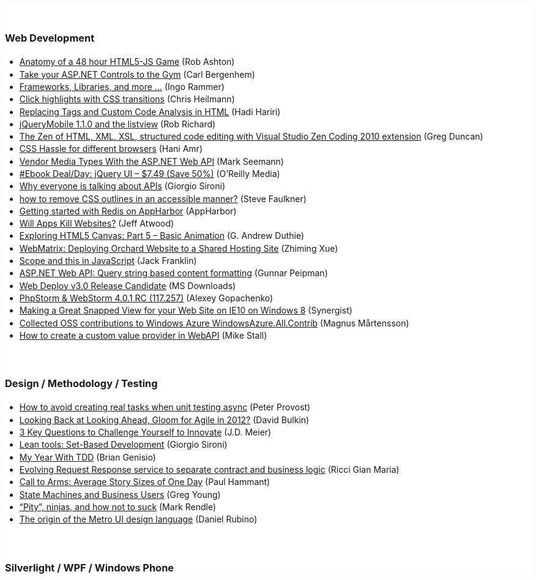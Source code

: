 &#160;

### <a name="web"></a>Web Development

  * [Anatomy of a 48 hour HTML5-JS Game][20] (Rob Ashton)
  * [Take your ASP.NET Controls to the Gym][21] (Carl Bergenhem)
  * [Frameworks, Libraries, and more &#8230;][22] (Ingo Rammer)
  * [Click highlights with CSS transitions][23] (Chris Heilmann)
  * <a href="http://blogs.jetbrains.com/dotnet/2012/04/replacing-tags-and-custom-code-analysis-in-html/" target="_blank">Replacing Tags and Custom Code Analysis in HTML</a> (Hadi Hariri)
  * [jQueryMobile 1.1.0 and the listview][24] (Rob Richard)
  * [The Zen of HTML, XML, XSL, structured code editing with Visual Studio Zen Coding 2010 extension][25] (Greg Duncan)
  * [CSS Hassle for different browsers][26] (Hani Amr)
  * [Vendor Media Types With the ASP.NET Web API][27] (Mark Seemann)
  * <a href="http://feeds.oreilly.com/~r/oreilly/news/~3/AO-oPXyd0nk/0636920023159.do" target="_blank">#Ebook Deal/Day: jQuery UI &#8211; $7.49 (Save 50%)</a> (O&#8217;Reilly Media)
  * [Why everyone is talking about APIs][28] (Giorgio Sironi)
  * [how to remove CSS outlines in an accessible manner?][29] (Steve Faulkner)
  * [Getting started with Redis on AppHarbor][30] (AppHarbor)
  * [Will Apps Kill Websites?][31] (Jeff Atwood)
  * [Exploring HTML5 Canvas: Part 5 &#8211; Basic Animation][32] (G. Andrew Duthie)
  * [WebMatrix: Deploying Orchard Website to a Shared Hosting Site][33] (Zhiming Xue)
  * <a href="http://javascriptplayground.com/blog/2012/04/javascript-variable-scope-this" target="_blank">Scope and this in JavaScript</a> (Jack Franklin)
  * [ASP.NET Web API: Query string based content formatting][34] (Gunnar Peipman)
  * [Web Deploy v3.0 Release Candidate][35] (MS Downloads)
  * [PhpStorm & WebStorm 4.0.1 RC (117.257)][36] (Alexey Gopachenko)
  * [Making a Great Snapped View for your Web Site on IE10 on Windows 8][37] (Synergist)
  * [Collected OSS contributions to Windows Azure WindowsAzure.All.Contrib][38] (Magnus Mårtensson)
  * [How to create a custom value provider in WebAPI][39] (Mike Stall)

&#160;

### <a name="design"></a>Design / Methodology / Testing

  * [How to avoid creating real tasks when unit testing async][40] (Peter Provost)
  * [Looking Back at Looking Ahead, Gloom for Agile in 2012?][41] (David Bulkin)
  * [3 Key Questions to Challenge Yourself to Innovate][42] (J.D. Meier)
  * [Lean tools: Set-Based Development][43] (Giorgio Sironi)
  * <a href="http://houseofbilz.com/archives/2008/10/23/my-year-with-tdd/" target="_blank">My Year With TDD</a> (Brian Genisio)
  * [Evolving Request Response service to separate contract and business logic][44] (Ricci Gian Maria)
  * [Call to Arms: Average Story Sizes of One Day][45] (Paul Hammant)
  * [State Machines and Business Users][46] (Greg Young)
  * [“Pity”, ninjas, and how not to suck][47] (Mark Rendle)
  * [The origin of the Metro UI design language][48] (Daniel Rubino)

&#160;

### <a name="silverlight"></a>Silverlight / WPF / Windows Phone


 [1]: http://blogs.msdn.com/b/b8/archive/2012/04/23/the-next-chapter-for-skydrive-personal-cloud-storage-for-windows-available-anywhere.aspx
 [2]: http://blogs.msdn.com/b/dohollan/archive/2012/04/23/windows-8-release-preview-coming-june-2012.aspx
 [3]: http://www.charlespetzold.com/blog/2012/04/2-4-6-8-10.html
 [4]: http://www.infoq.com/news/2012/04/compilify-net
 [5]: http://feedproxy.google.com/~r/ScottHanselman/~3/egfq5XeFwyE/CreateAGreatMobileExperienceForYourWebsiteTodayPlease.aspx
 [6]: http://blog.paulbetts.org/index.php/2012/04/23/announcing-reactiveui-3-1/
 [7]: http://feedproxy.google.com/~r/AyendeRahien/~3/h7pnHhrIYSU/the-ravendb-indexing-process-optimizationndash-tuning-why-we-have-auto-tuning
 [8]: http://feedproxy.google.com/~r/mtaulty/~3/q_sQS0OVtOM/simple-windows-8-metro-style-maps-app.aspx
 [9]: http://feedproxy.google.com/~r/mtaulty/~3/IrzUItUVQ10/background-downloads-in-a-windows-8-metro-style-app.aspx
 [10]: http://feedproxy.google.com/~r/CodeRant/~3/LvboMRpM5zw/useful-linq-extension-method.html
 [11]: http://www.codewrecks.com/blog/index.php/2012/04/23/troubleshoot-wcf-exception/
 [12]: http://feedproxy.google.com/~r/msdn/lTEL/~3/Eb2qzaP6m-U/accessing-the-accelerometer-in-a-windows-8-metro-style-app-using-html-and-javascript.aspx
 [13]: http://keyvan.io/image-resizing-with-windows-imaging-component-in-net
 [14]: http://blog.pluralsight.com/2012/04/23/vs11-fakes-framework/
 [15]: http://blogs.msdn.com/b/matt-harrington/archive/2012/04/23/code-samples-for-metro-interactions-from-the-windows-8-sdk.aspx
 [16]: http://devlicio.us/blogs/derik_whittaker/archive/2012/04/24/ef-overriding-equals-massive-headache.aspx
 [17]: http://blogs.msdn.com/b/oldnewthing/archive/2012/04/23/10296273.aspx
 [18]: http://www.lhotka.net/weblog/Windows8BYODAndADMembership.aspx
 [19]: http://www.lhotka.net/weblog/NoBindingExpressionInWinRT.aspx
 [20]: http://feedproxy.google.com/~r/RobAshton/~3/zM4zSWsreN8/anatomy-of-a-48-hour-html5-js-game.html
 [21]: http://feedproxy.google.com/~r/Telerik/~3/PYzhV4AyzKg/take-your-asp-net-controls-to-the-gym.aspx
 [22]: http://weblogs.thinktecture.com/ingo/2012/04/frameworks-libraries-and-more.html
 [23]: http://hacks.mozilla.org/2012/04/click-highlights-with-css-transitions/
 [24]: http://blogs.infragistics.com/blogs/robert_richard/archive/2012/04/23/jquerymobile-1-1-0-and-the-listview.aspx
 [25]: http://coolthingoftheday.blogspot.com/2012/04/zen-of-html-xml-xsl-structured-code.html
 [26]: http://geekswithblogs.net/haniamr/archive/2012/04/24/css-hassle-for-different-browsers.aspx
 [27]: http://blog.ploeh.dk/2012/04/24/VendorMediaTypesWithTheASPNETWebAPI.aspx
 [28]: http://feeds.dzone.com/~r/zones/agile/~3/xzmkXstCW74/why-everyone-talking-about
 [29]: http://www.paciellogroup.com/blog/2012/04/how-to-remove-css-outlines-in-an-accessible-manner/
 [30]: http://blog.appharbor.com/2012/4/23/getting-started-with-redis-on-appharbor
 [31]: http://www.codinghorror.com/blog/2012/04/will-apps-kill-websites.html
 [32]: http://feeds.devhammer.net/~r/devhammer/~3/m9EK1VbcWOg/exploring-html5-canvas-part-5---basic-animation
 [33]: http://blogs.msdn.com/b/zxue/archive/2012/04/23/webmatrix-deploying-orchard-website-to-a-shared-hosting-site.aspx
 [34]: http://feedproxy.google.com/~r/gunnarpeipman/~3/mmYZ6h9Q_vc/asp-net-web-api-query-string-based-content-formatting.aspx
 [35]: http://www.microsoft.com/download/en/details.aspx?id=29557&WT.mc_id=rss_alldownloads_all
 [36]: http://feedproxy.google.com/~r/jetbrains_webIde/~3/7O2SfdHWgi4/
 [37]: http://feedproxy.google.com/~r/Synergist/~3/Jkrod9acmi0/making-a-great-snapped-view-for-your-web-site-on-ie10-on-windows-8.aspx
 [38]: http://feeds.magnusmartensson.com/~r/magnusmartensson/~3/tcFetTLdgcs/Collected-OSS-contributions-to-Windows-Azure-WindowsAzureAllContrib.aspx
 [39]: http://blogs.msdn.com/b/jmstall/archive/2012/04/23/how-to-create-a-custom-value-provider-in-webapi.aspx
 [40]: http://feedproxy.google.com/~r/GeekNoise/~3/0HcxlL4Z7Po/
 [41]: http://www.infoq.com/news/2012/04/LookingBackAtAgile2012Gloom
 [42]: http://feedproxy.google.com/~r/SourcesOfInsight/~3/1l0wGMQKbTA/
 [43]: http://feeds.dzone.com/~r/zones/agile/~3/XVpY534-wUs/lean-tools-set-based
 [44]: http://www.codewrecks.com/blog/index.php/2012/04/23/evolving-request-response-service-to-separate-contract-and-business-logic/
 [45]: http://feedproxy.google.com/~r/paulhammant/~3/3PxmD-bLPs8/
 [46]: http://feedproxy.google.com/~r/CodeBetter/~3/GNAWhdpfUjA/
 [47]: http://blog.markrendle.net/2012/04/23/pity-ninjas-and-how-not-to-suck/
 [48]: http://feedproxy.google.com/~r/wmexperts/~3/8VqSR6d9FXU/story01.htm
 [49]: http://feedproxy.google.com/~r/jayway/posts/~3/UuR-Vq8pw3g/
 [50]: http://blogs.infragistics.com/blogs/blagunas/archive/2012/04/24/building-ig-outlook-introduction-to-a-prism-app.aspx
 [51]: http://www.scottlogic.co.uk/blog/colin/2012/04/wpf-charting-performance-comparisons-the-battle-continues/
 [52]: http://feedproxy.google.com/~r/jayway/posts/~3/V7AjwSAPtfM/
 [53]: http://www.mindscapehq.com/blog/index.php/2012/04/23/customizing-the-wpf-scheduler-dialog-boxes/
 [54]: http://feedproxy.google.com/~r/PaulSheriffsOuterCircleBlog/~3/_-Mlb5B33G0/dynamic-search-with-linq-the-entity-framework-and-silverlight.aspx
 [55]: http://mobile.dzone.com/articles/changing-background-panorama
 [56]: http://lightswitchhelpwebsite.com/Blog/tabid/61/EntryId/133/A-LightSwitch-Netflix-OData-Mash-up.aspx
 [57]: http://channel9.msdn.com/Blogs/Charles/Erik-Meijer-and-John-Cook-R-Statistical-Computing-Blogging-and-More
 [58]: http://feedproxy.google.com/~r/HerdingCode/~3/2BEiqmviTaI/
 [59]: http://feedproxy.google.com/~r/Powerscripting/~3/2hdQIWLx0-k/episode-183-power-scripting-podcast-3-lucky-diners-had-a-month-of-lunches-with-don-jones
 [60]: http://channel9.msdn.com/posts/C9-Live-Tuesday-Patterns-and-Practises-Symposium
 [61]: http://feeds.devhammer.net/~r/devhammer/~3/Fr5vtSxuOGg/grantophone-on-windows-8-in-nyc
 [62]: http://channel9.msdn.com/Shows/Web+Camps+TV/Mads-Kristensen-Takes-the-Pain-Out-of-CSS
 [63]: http://blog.pluralsight.com/2012/04/23/video-teach-your-apps-live-die-windows-8-metro-app-lifecycle/
 [64]: http://feeds.devhammer.net/~r/devhammer/~3/aYmJ5fNVnYM/upcoming-events-for-april-23rd-2012
 [65]: http://www.silverlightshow.net/items/SilverlightShow-Interview-with-Ido-Flatow-Presenter-at-3-sessions-at-Visual-Studio-Live-New-York-4-day-Conference.aspx
 [66]: http://feedproxy.google.com/~r/geekwire/~3/XQan15ERq8w/
 [67]: http://blog.pluralsight.com/2012/04/23/meet-the-author-richard-seroter-on-aws-developer-fundamentals/
 [68]: http://blogs.msdn.com/b/jimoneil/archive/2012/04/23/windows-8-and-more-events-on-may-2nd.aspx
 [69]: http://blogs.msdn.com/b/jaimer/archive/2012/04/23/announcing-the-building-windows-8-apps-with-c-windows-camp.aspx
 [70]: http://blogs.msdn.com/b/microsoft_press/archive/2012/04/23/an-interview-with-the-two-editors-of-the-microsoft-manual-of-style.aspx
 [71]: http://blogs.lessthandot.com/index.php/DataMgmt/DBProgramming/MSSQLServer/sql-server-developer-tips-and
 [72]: http://feedproxy.google.com/~r/ErikejBlogsAboutSqlCompactnetAndRelatedStuff/~3/tnp8Q2JxSsE/preview-of-sql-server-compact-toolbox.html
 [73]: http://blog.sqlauthority.com/2012/04/24/sql-server-introduction-to-hierarchical-query-using-a-recursive-cte-a-primer/
 [74]: http://geekswithblogs.net/hroggero/archive/2012/04/23/sql-azure-database-size-history.aspx
 [75]: http://geekswithblogs.net/SQLDev/archive/2012/04/23/ever-wondered-what-the-object-explorer-details-window-is-for.aspx
 [76]: http://coolthingoftheday.blogspot.com/2012/04/adding-simple-to-skydrive-to-windows.html
 [77]: http://feedproxy.google.com/~r/liveside/~3/i-lokuFtmv0/
 [78]: http://www.everything-microsoft.com/2012/04/23/cloud-backup-sync-msfts-skydrive-app/
 [79]: http://feedproxy.google.com/~r/Winextra/~3/FjsO1DK-fAg/
 [80]: http://simpleprogrammer.com/2012/04/23/predicting-the-mobile-future/
 [81]: http://jasonhaley.com/blog/post.aspx?id=0f90ea32-b5af-44da-948d-cb2e97d4eb6f
 [82]: http://afreshcup.com/home/2012/4/24/double-shot-865.html
 [83]: http://feedproxy.google.com/~r/silverlightshow/~3/EFruR2vvZ8M/Daily-News-Digest-4-23-2012.aspx
 [84]: http://www.frankysnotes.com/2012/04/reading-notes-43.html
 [85]: http://feedproxy.google.com/~r/ReflectivePerspective/~3/O8mulEOjpks/
 [86]: http://danrigby.com/2012/04/23/windows-8-developer-links-2012-04-24/
 [87]: http://www.windowsdevnews.com/Blogs.aspx?ID=106
 [88]: http://feedproxy.google.com/~r/Windowsphonegeek/~3/7vB-aciOXKg/daily-wp7-development-news-23-april-2012
 [89]: http://www.windowsphonegeek.com/windows-8-news/daily-windows-8-development-news-23-april-2012